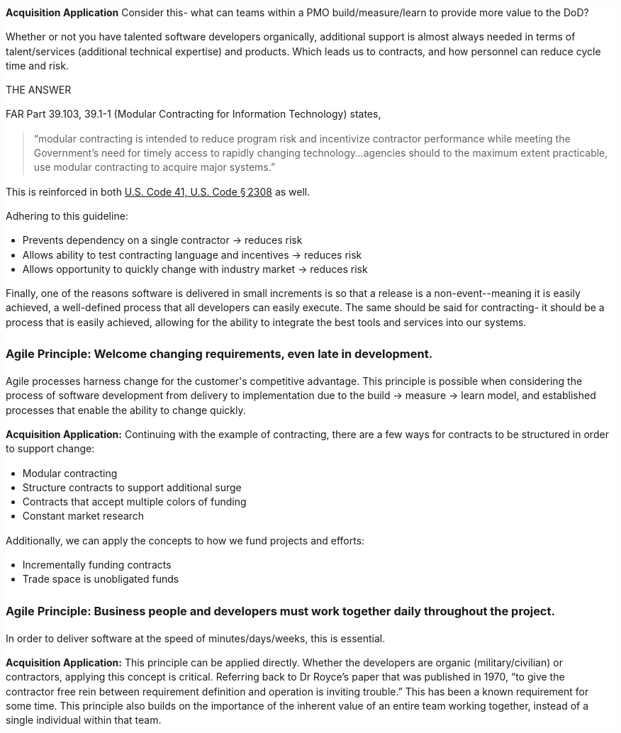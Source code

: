 **Acquisition Application**
Consider this- what can teams within a PMO build/measure/learn to provide more value to the DoD?  

Whether or not you have talented software developers organically, additional support is almost always needed in terms of talent/services (additional technical expertise) and products. Which leads us to contracts, and how personnel can reduce cycle time and risk.

THE ANSWER   

FAR Part 39.103, 39.1-1 (Modular Contracting for Information Technology) states,
> “modular contracting is intended to reduce program risk and incentivize contractor performance while meeting the Government’s need for timely access to rapidly changing technology…agencies should to the maximum extent practicable, use modular contracting to acquire major systems.”  

This is reinforced in both [U.S. Code 41, U.S. Code § 2308](https://www.law.cornell.edu/uscode/text/41/2308) as well.  

Adhering to this guideline:
* Prevents dependency on a single contractor → reduces risk
* Allows ability to test contracting language and incentives → reduces risk
* Allows opportunity to quickly change with industry market → reduces risk  

Finally, one of the reasons software is delivered in small increments is so that a release is a non-event--meaning it is easily achieved, a well-defined process that all developers can easily execute. The same should be said for contracting- it should be a process that is easily achieved, allowing for the ability to integrate the best tools and services into our systems.  

### Agile Principle: Welcome changing requirements, even late in development.

Agile processes harness change for the customer's competitive advantage. This principle is possible when considering the process of software development from delivery to implementation due to the build → measure → learn model, and established processes that enable the ability to change quickly.  

**Acquisition Application:** Continuing with the example of contracting, there are a few ways for contracts to be structured in order to support change:
* Modular contracting
* Structure contracts to support additional surge
* Contracts that accept multiple colors of funding
* Constant market research

Additionally, we can apply the concepts to how we fund projects and efforts:
* Incrementally funding contracts
* Trade space is unobligated funds  

### Agile Principle:  Business people and developers must work together daily throughout the project.

In order to deliver software at the speed of minutes/days/weeks, this is essential.  

**Acquisition Application:** This principle can be applied directly. Whether the developers are organic (military/civilian) or contractors, applying this concept is critical. Referring back to Dr Royce’s paper that was published in 1970, “to give the contractor free rein between requirement definition and operation is inviting trouble.” This has been a known requirement for some time. This principle also builds on the importance of the inherent value of an entire team working together, instead of a single individual within that team.
